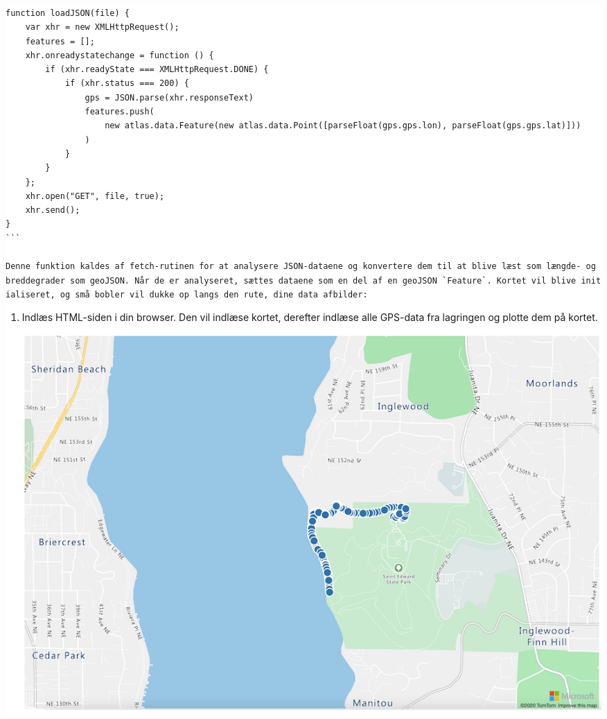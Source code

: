     function loadJSON(file) {
        var xhr = new XMLHttpRequest();
        features = [];
        xhr.onreadystatechange = function () {
            if (xhr.readyState === XMLHttpRequest.DONE) {
                if (xhr.status === 200) {
                    gps = JSON.parse(xhr.responseText)
                    features.push(
                        new atlas.data.Feature(new atlas.data.Point([parseFloat(gps.gps.lon), parseFloat(gps.gps.lat)]))
                    )
                }
            }
        };
        xhr.open("GET", file, true);
        xhr.send();
    }    
    ```

    Denne funktion kaldes af fetch-rutinen for at analysere JSON-dataene og konvertere dem til at blive læst som længde- og breddegrader som geoJSON. Når de er analyseret, sættes dataene som en del af en geoJSON `Feature`. Kortet vil blive initialiseret, og små bobler vil dukke op langs den rute, dine data afbilder:

1. Indlæs HTML-siden i din browser. Den vil indlæse kortet, derefter indlæse alle GPS-data fra lagringen og plotte dem på kortet.

    ![Et kort over Saint Edward State Park nær Seattle, med cirkler, der viser en rute rundt om parkens kant](../../../../../translated_images/map-path.896832e72dc696ffe20650e4051027d4855442d955f93fdbb80bb417ca8a406f.da.png)
